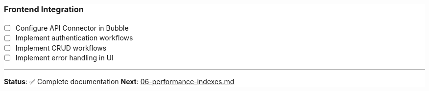 ### Frontend Integration
- [ ] Configure API Connector in Bubble
- [ ] Implement authentication workflows
- [ ] Implement CRUD workflows
- [ ] Implement error handling in UI

---

**Status**: ✅ Complete documentation
**Next**: [06-performance-indexes.md](./06-performance-indexes.md)
